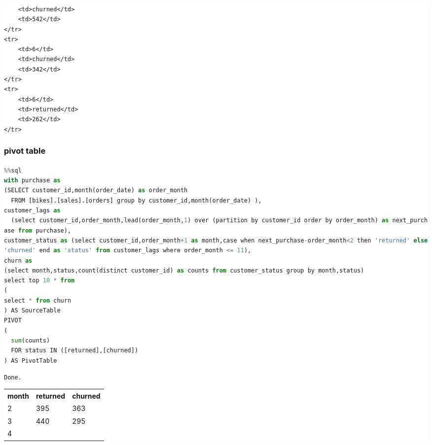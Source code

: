         <td>churned</td>
        <td>542</td>
    </tr>
    <tr>
        <td>6</td>
        <td>churned</td>
        <td>342</td>
    </tr>
    <tr>
        <td>6</td>
        <td>returned</td>
        <td>262</td>
    </tr>
</table>



### pivot table


```python
%%sql
with purchase as 
(SELECT customer_id,month(order_date) as order_month
  FROM [bikes].[sales].[orders] group by customer_id,month(order_date) ),
customer_lags as
  (select customer_id,order_month,lead(order_month,1) over (partition by customer_id order by order_month) as next_purchase from purchase),
customer_status as (select customer_id,order_month+1 as month,case when next_purchase-order_month<2 then 'returned' else 'churned' end as 'status' from customer_lags where order_month <= 11),
churn as  
(select month,status,count(distinct customer_id) as counts from customer_status group by month,status)
select top 10 * from
(
select * from churn
) AS SourceTable  
PIVOT  
(  
  sum(counts)
  FOR status IN ([returned],[churned])  
) AS PivotTable
```

    Done.
    




<table>
    <tr>
        <th>month</th>
        <th>returned</th>
        <th>churned</th>
    </tr>
    <tr>
        <td>2</td>
        <td>395</td>
        <td>363</td>
    </tr>
    <tr>
        <td>3</td>
        <td>440</td>
        <td>295</td>
    </tr>
    <tr>
        <td>4</td>